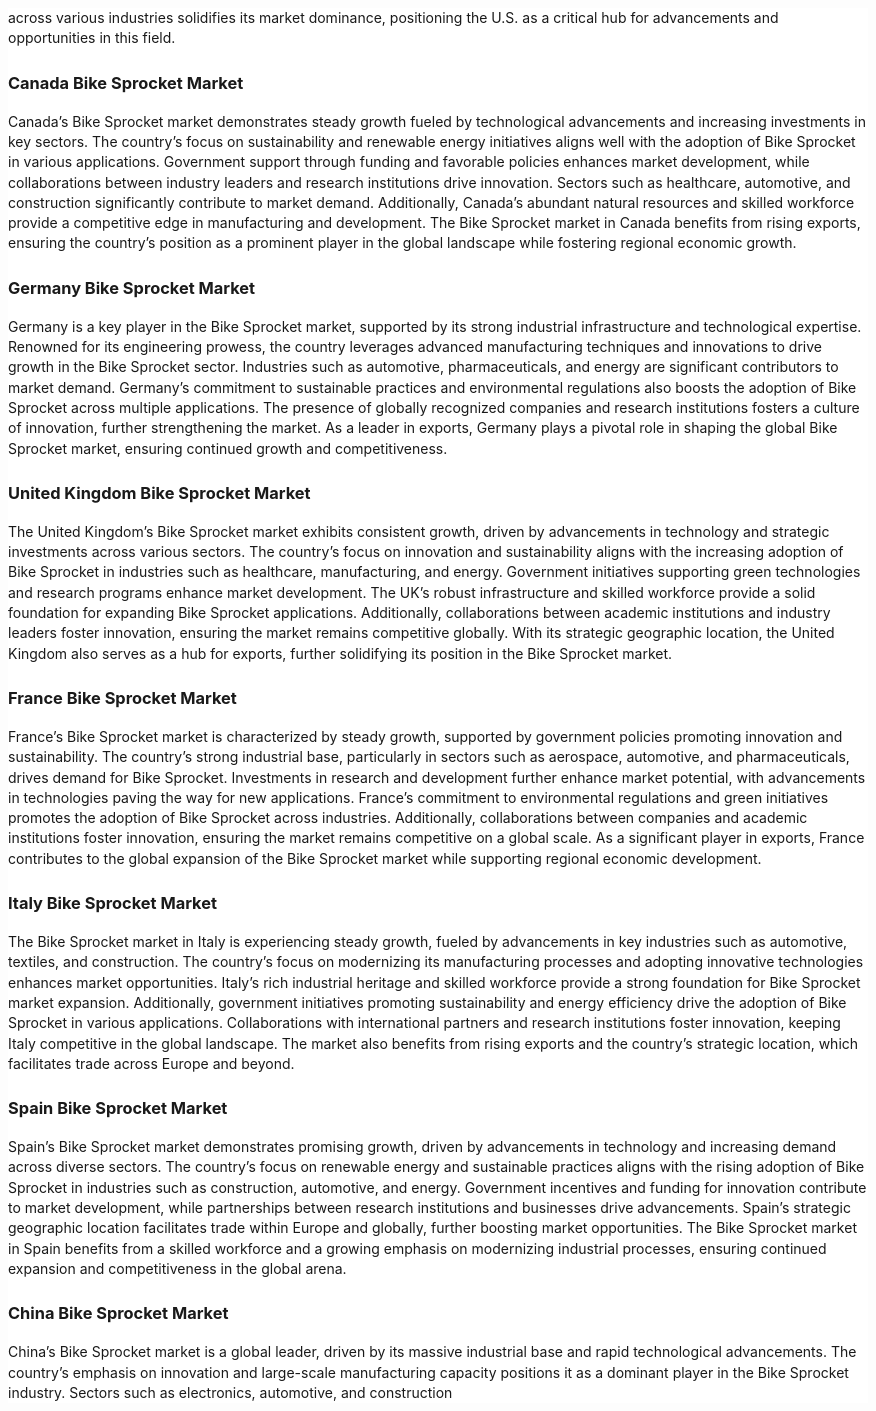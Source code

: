 across various industries solidifies its market dominance, positioning the U.S. as a critical hub for advancements and opportunities in this field.</p><h3>Canada Bike Sprocket Market</h3><p>Canada&rsquo;s Bike Sprocket market demonstrates steady growth fueled by technological advancements and increasing investments in key sectors. The country&rsquo;s focus on sustainability and renewable energy initiatives aligns well with the adoption of Bike Sprocket in various applications. Government support through funding and favorable policies enhances market development, while collaborations between industry leaders and research institutions drive innovation. Sectors such as healthcare, automotive, and construction significantly contribute to market demand. Additionally, Canada&rsquo;s abundant natural resources and skilled workforce provide a competitive edge in manufacturing and development. The Bike Sprocket market in Canada benefits from rising exports, ensuring the country&rsquo;s position as a prominent player in the global landscape while fostering regional economic growth.</p><h3>Germany Bike Sprocket Market</h3><p>Germany is a key player in the Bike Sprocket market, supported by its strong industrial infrastructure and technological expertise. Renowned for its engineering prowess, the country leverages advanced manufacturing techniques and innovations to drive growth in the Bike Sprocket sector. Industries such as automotive, pharmaceuticals, and energy are significant contributors to market demand. Germany&rsquo;s commitment to sustainable practices and environmental regulations also boosts the adoption of Bike Sprocket across multiple applications. The presence of globally recognized companies and research institutions fosters a culture of innovation, further strengthening the market. As a leader in exports, Germany plays a pivotal role in shaping the global Bike Sprocket market, ensuring continued growth and competitiveness.</p><h3>United Kingdom Bike Sprocket Market</h3><p>The United Kingdom&rsquo;s Bike Sprocket market exhibits consistent growth, driven by advancements in technology and strategic investments across various sectors. The country&rsquo;s focus on innovation and sustainability aligns with the increasing adoption of Bike Sprocket in industries such as healthcare, manufacturing, and energy. Government initiatives supporting green technologies and research programs enhance market development. The UK&rsquo;s robust infrastructure and skilled workforce provide a solid foundation for expanding Bike Sprocket applications. Additionally, collaborations between academic institutions and industry leaders foster innovation, ensuring the market remains competitive globally. With its strategic geographic location, the United Kingdom also serves as a hub for exports, further solidifying its position in the Bike Sprocket market.</p><h3>France Bike Sprocket Market</h3><p>France&rsquo;s Bike Sprocket market is characterized by steady growth, supported by government policies promoting innovation and sustainability. The country&rsquo;s strong industrial base, particularly in sectors such as aerospace, automotive, and pharmaceuticals, drives demand for Bike Sprocket. Investments in research and development further enhance market potential, with advancements in technologies paving the way for new applications. France&rsquo;s commitment to environmental regulations and green initiatives promotes the adoption of Bike Sprocket across industries. Additionally, collaborations between companies and academic institutions foster innovation, ensuring the market remains competitive on a global scale. As a significant player in exports, France contributes to the global expansion of the Bike Sprocket market while supporting regional economic development.</p><h3>Italy Bike Sprocket Market</h3><p>The Bike Sprocket market in Italy is experiencing steady growth, fueled by advancements in key industries such as automotive, textiles, and construction. The country&rsquo;s focus on modernizing its manufacturing processes and adopting innovative technologies enhances market opportunities. Italy&rsquo;s rich industrial heritage and skilled workforce provide a strong foundation for Bike Sprocket market expansion. Additionally, government initiatives promoting sustainability and energy efficiency drive the adoption of Bike Sprocket in various applications. Collaborations with international partners and research institutions foster innovation, keeping Italy competitive in the global landscape. The market also benefits from rising exports and the country&rsquo;s strategic location, which facilitates trade across Europe and beyond.</p><h3>Spain Bike Sprocket Market</h3><p>Spain&rsquo;s Bike Sprocket market demonstrates promising growth, driven by advancements in technology and increasing demand across diverse sectors. The country&rsquo;s focus on renewable energy and sustainable practices aligns with the rising adoption of Bike Sprocket in industries such as construction, automotive, and energy. Government incentives and funding for innovation contribute to market development, while partnerships between research institutions and businesses drive advancements. Spain&rsquo;s strategic geographic location facilitates trade within Europe and globally, further boosting market opportunities. The Bike Sprocket market in Spain benefits from a skilled workforce and a growing emphasis on modernizing industrial processes, ensuring continued expansion and competitiveness in the global arena.</p><h3>China Bike Sprocket Market</h3><p>China&rsquo;s Bike Sprocket market is a global leader, driven by its massive industrial base and rapid technological advancements. The country&rsquo;s emphasis on innovation and large-scale manufacturing capacity positions it as a dominant player in the Bike Sprocket industry. Sectors such as electronics, automotive, and construction